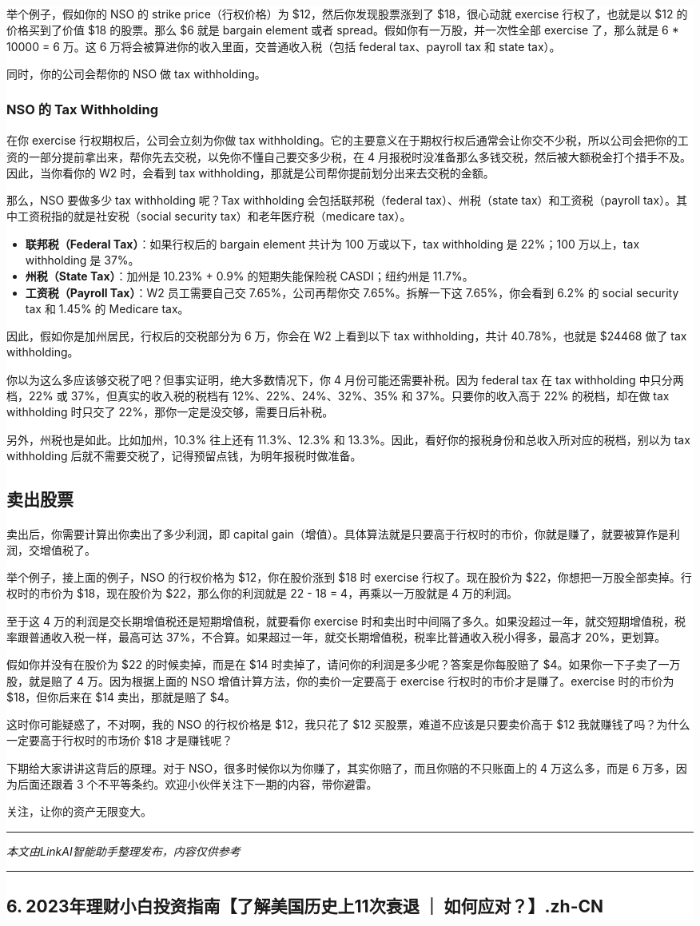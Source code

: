 举个例子，假如你的 NSO 的 strike price（行权价格）为 $12，然后你发现股票涨到了 $18，很心动就 exercise 行权了，也就是以 $12 的价格买到了价值 $18 的股票。那么 $6 就是 bargain element 或者 spread。假如你有一万股，并一次性全部 exercise 了，那么就是 6 * 10000 = 6 万。这 6 万将会被算进你的收入里面，交普通收入税（包括 federal tax、payroll tax 和 state tax）。

同时，你的公司会帮你的 NSO 做 tax withholding。

### NSO 的 Tax Withholding

在你 exercise 行权期权后，公司会立刻为你做 tax withholding。它的主要意义在于期权行权后通常会让你交不少税，所以公司会把你的工资的一部分提前拿出来，帮你先去交税，以免你不懂自己要交多少税，在 4 月报税时没准备那么多钱交税，然后被大额税金打个措手不及。因此，当你看你的 W2 时，会看到 tax withholding，那就是公司帮你提前划分出来去交税的金额。

那么，NSO 要做多少 tax withholding 呢？Tax withholding 会包括联邦税（federal tax）、州税（state tax）和工资税（payroll tax）。其中工资税指的就是社安税（social security tax）和老年医疗税（medicare tax）。

*   **联邦税（Federal Tax）**：如果行权后的 bargain element 共计为 100 万或以下，tax withholding 是 22%；100 万以上，tax withholding 是 37%。
*   **州税（State Tax）**：加州是 10.23% + 0.9% 的短期失能保险税 CASDI；纽约州是 11.7%。
*   **工资税（Payroll Tax）**：W2 员工需要自己交 7.65%，公司再帮你交 7.65%。拆解一下这 7.65%，你会看到 6.2% 的 social security tax 和 1.45% 的 Medicare tax。

因此，假如你是加州居民，行权后的交税部分为 6 万，你会在 W2 上看到以下 tax withholding，共计 40.78%，也就是 $24468 做了 tax withholding。

你以为这么多应该够交税了吧？但事实证明，绝大多数情况下，你 4 月份可能还需要补税。因为 federal tax 在 tax withholding 中只分两档，22% 或 37%，但真实的收入税的税档有 12%、22%、24%、32%、35% 和 37%。只要你的收入高于 22% 的税档，却在做 tax withholding 时只交了 22%，那你一定是没交够，需要日后补税。

另外，州税也是如此。比如加州，10.3% 往上还有 11.3%、12.3% 和 13.3%。因此，看好你的报税身份和总收入所对应的税档，别以为 tax withholding 后就不需要交税了，记得预留点钱，为明年报税时做准备。

## 卖出股票

卖出后，你需要计算出你卖出了多少利润，即 capital gain（增值）。具体算法就是只要高于行权时的市价，你就是赚了，就要被算作是利润，交增值税了。

举个例子，接上面的例子，NSO 的行权价格为 $12，你在股价涨到 $18 时 exercise 行权了。现在股价为 $22，你想把一万股全部卖掉。行权时的市价为 $18，现在股价为 $22，那么你的利润就是 22 - 18 = 4，再乘以一万股就是 4 万的利润。

至于这 4 万的利润是交长期增值税还是短期增值税，就要看你 exercise 时和卖出时中间隔了多久。如果没超过一年，就交短期增值税，税率跟普通收入税一样，最高可达 37%，不合算。如果超过一年，就交长期增值税，税率比普通收入税小得多，最高才 20%，更划算。

假如你并没有在股价为 $22 的时候卖掉，而是在 $14 时卖掉了，请问你的利润是多少呢？答案是你每股赔了 $4。如果你一下子卖了一万股，就是赔了 4 万。因为根据上面的 NSO 增值计算方法，你的卖价一定要高于 exercise 行权时的市价才是赚了。exercise 时的市价为 $18，但你后来在 $14 卖出，那就是赔了 $4。

这时你可能疑惑了，不对啊，我的 NSO 的行权价格是 $12，我只花了 $12 买股票，难道不应该是只要卖价高于 $12 我就赚钱了吗？为什么一定要高于行权时的市场价 $18 才是赚钱呢？

下期给大家讲讲这背后的原理。对于 NSO，很多时候你以为你赚了，其实你赔了，而且你赔的不只账面上的 4 万这么多，而是 6 万多，因为后面还跟着 3 个不平等条约。欢迎小伙伴关注下一期的内容，带你避雷。

关注，让你的资产无限变大。


---

*本文由LinkAI智能助手整理发布，内容仅供参考*

---


## 6. 2023年理财小白投资指南【了解美国历史上11次衰退 ｜ 如何应对？】.zh-CN
